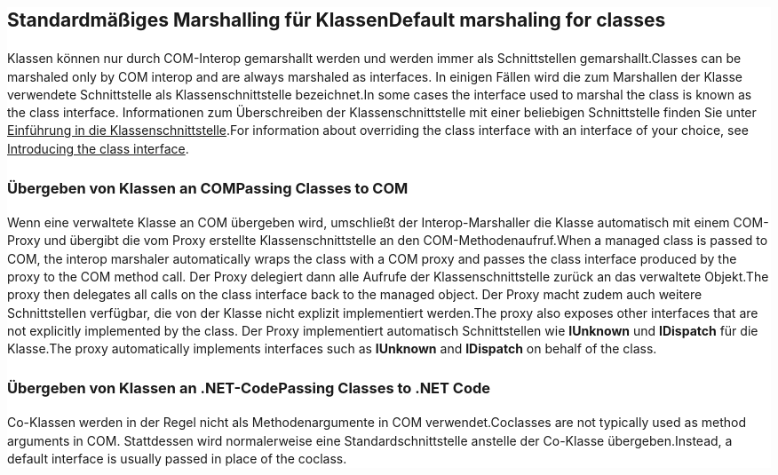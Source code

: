 ## <a name="default-marshaling-for-classes"></a><span data-ttu-id="0c371-123">Standardmäßiges Marshalling für Klassen</span><span class="sxs-lookup"><span data-stu-id="0c371-123">Default marshaling for classes</span></span>  

 <span data-ttu-id="0c371-124">Klassen können nur durch COM-Interop gemarshallt werden und werden immer als Schnittstellen gemarshallt.</span><span class="sxs-lookup"><span data-stu-id="0c371-124">Classes can be marshaled only by COM interop and are always marshaled as interfaces.</span></span> <span data-ttu-id="0c371-125">In einigen Fällen wird die zum Marshallen der Klasse verwendete Schnittstelle als Klassenschnittstelle bezeichnet.</span><span class="sxs-lookup"><span data-stu-id="0c371-125">In some cases the interface used to marshal the class is known as the class interface.</span></span> <span data-ttu-id="0c371-126">Informationen zum Überschreiben der Klassenschnittstelle mit einer beliebigen Schnittstelle finden Sie unter [Einführung in die Klassenschnittstelle](../../standard/native-interop/com-callable-wrapper.md#introducing-the-class-interface).</span><span class="sxs-lookup"><span data-stu-id="0c371-126">For information about overriding the class interface with an interface of your choice, see [Introducing the class interface](../../standard/native-interop/com-callable-wrapper.md#introducing-the-class-interface).</span></span>  
  
### <a name="passing-classes-to-com"></a><span data-ttu-id="0c371-127">Übergeben von Klassen an COM</span><span class="sxs-lookup"><span data-stu-id="0c371-127">Passing Classes to COM</span></span>  

 <span data-ttu-id="0c371-128">Wenn eine verwaltete Klasse an COM übergeben wird, umschließt der Interop-Marshaller die Klasse automatisch mit einem COM-Proxy und übergibt die vom Proxy erstellte Klassenschnittstelle an den COM-Methodenaufruf.</span><span class="sxs-lookup"><span data-stu-id="0c371-128">When a managed class is passed to COM, the interop marshaler automatically wraps the class with a COM proxy and passes the class interface produced by the proxy to the COM method call.</span></span> <span data-ttu-id="0c371-129">Der Proxy delegiert dann alle Aufrufe der Klassenschnittstelle zurück an das verwaltete Objekt.</span><span class="sxs-lookup"><span data-stu-id="0c371-129">The proxy then delegates all calls on the class interface back to the managed object.</span></span> <span data-ttu-id="0c371-130">Der Proxy macht zudem auch weitere Schnittstellen verfügbar, die von der Klasse nicht explizit implementiert werden.</span><span class="sxs-lookup"><span data-stu-id="0c371-130">The proxy also exposes other interfaces that are not explicitly implemented by the class.</span></span> <span data-ttu-id="0c371-131">Der Proxy implementiert automatisch Schnittstellen wie **IUnknown** und **IDispatch** für die Klasse.</span><span class="sxs-lookup"><span data-stu-id="0c371-131">The proxy automatically implements interfaces such as **IUnknown** and **IDispatch** on behalf of the class.</span></span>  
  
### <a name="passing-classes-to-net-code"></a><span data-ttu-id="0c371-132">Übergeben von Klassen an .NET-Code</span><span class="sxs-lookup"><span data-stu-id="0c371-132">Passing Classes to .NET Code</span></span>  

 <span data-ttu-id="0c371-133">Co-Klassen werden in der Regel nicht als Methodenargumente in COM verwendet.</span><span class="sxs-lookup"><span data-stu-id="0c371-133">Coclasses are not typically used as method arguments in COM.</span></span> <span data-ttu-id="0c371-134">Stattdessen wird normalerweise eine Standardschnittstelle anstelle der Co-Klasse übergeben.</span><span class="sxs-lookup"><span data-stu-id="0c371-134">Instead, a default interface is usually passed in place of the coclass.</span></span>  
  